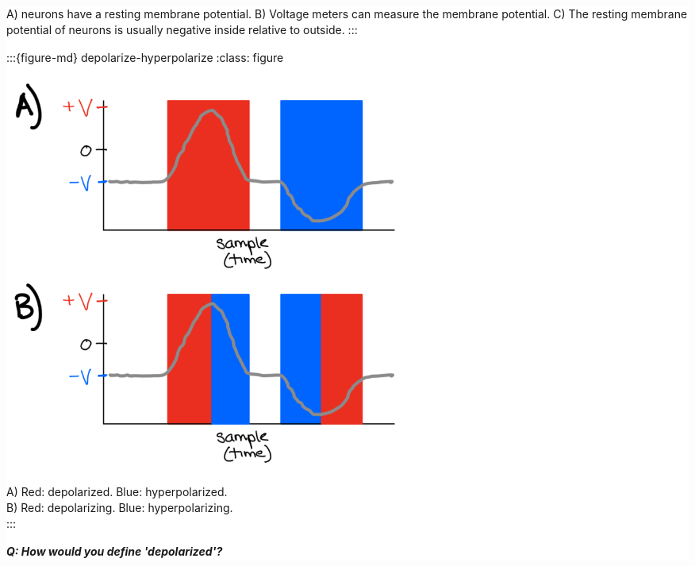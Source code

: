 A) neurons have a resting membrane potential. B) Voltage meters can measure the membrane potential. C) The resting membrane potential of neurons is usually negative inside relative to outside. 
:::

:::{figure-md} depolarize-hyperpolarize
:class: figure

<img src="/images/depolarize-hyperpolarize.png" alt="fishy" class="bg-primary mb-1" width="500px">

A) Red: depolarized. Blue: hyperpolarized.  
B) Red: depolarizing. Blue: hyperpolarizing.  
:::

***Q: How would you define 'depolarized'?***
